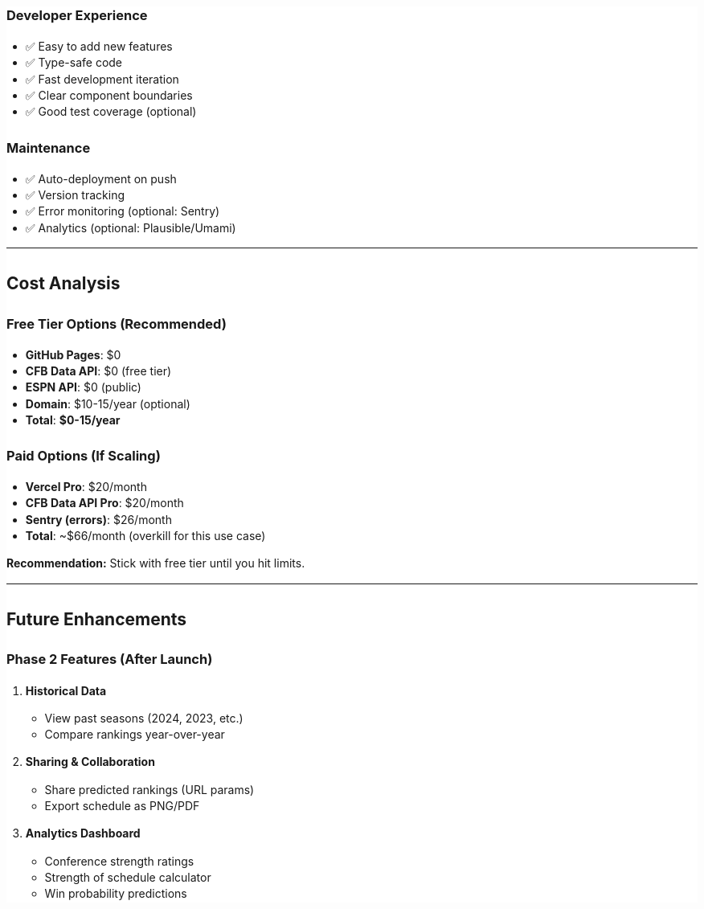 ### Developer Experience
- ✅ Easy to add new features
- ✅ Type-safe code
- ✅ Fast development iteration
- ✅ Clear component boundaries
- ✅ Good test coverage (optional)

### Maintenance
- ✅ Auto-deployment on push
- ✅ Version tracking
- ✅ Error monitoring (optional: Sentry)
- ✅ Analytics (optional: Plausible/Umami)

---

## Cost Analysis

### Free Tier Options (Recommended)
- **GitHub Pages**: $0
- **CFB Data API**: $0 (free tier)
- **ESPN API**: $0 (public)
- **Domain**: $10-15/year (optional)
- **Total**: **$0-15/year**

### Paid Options (If Scaling)
- **Vercel Pro**: $20/month
- **CFB Data API Pro**: $20/month
- **Sentry (errors)**: $26/month
- **Total**: ~$66/month (overkill for this use case)

**Recommendation:** Stick with free tier until you hit limits.

---

## Future Enhancements

### Phase 2 Features (After Launch)
1. **Historical Data**
   - View past seasons (2024, 2023, etc.)
   - Compare rankings year-over-year

2. **Sharing & Collaboration**
   - Share predicted rankings (URL params)
   - Export schedule as PNG/PDF

3. **Analytics Dashboard**
   - Conference strength ratings
   - Strength of schedule calculator
   - Win probability predictions
